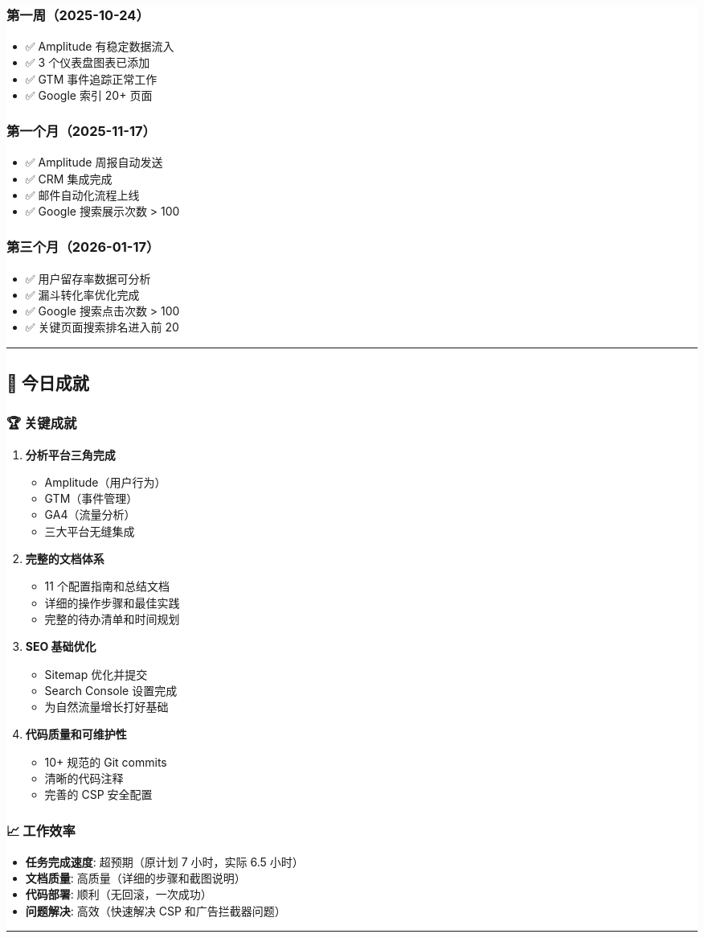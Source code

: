 ### 第一周（2025-10-24）
- ✅ Amplitude 有稳定数据流入
- ✅ 3 个仪表盘图表已添加
- ✅ GTM 事件追踪正常工作
- ✅ Google 索引 20+ 页面

### 第一个月（2025-11-17）
- ✅ Amplitude 周报自动发送
- ✅ CRM 集成完成
- ✅ 邮件自动化流程上线
- ✅ Google 搜索展示次数 > 100

### 第三个月（2026-01-17）
- ✅ 用户留存率数据可分析
- ✅ 漏斗转化率优化完成
- ✅ Google 搜索点击次数 > 100
- ✅ 关键页面搜索排名进入前 20

---

## 🎊 今日成就

### 🏆 关键成就

1. **分析平台三角完成**
   - Amplitude（用户行为）
   - GTM（事件管理）
   - GA4（流量分析）
   - 三大平台无缝集成

2. **完整的文档体系**
   - 11 个配置指南和总结文档
   - 详细的操作步骤和最佳实践
   - 完整的待办清单和时间规划

3. **SEO 基础优化**
   - Sitemap 优化并提交
   - Search Console 设置完成
   - 为自然流量增长打好基础

4. **代码质量和可维护性**
   - 10+ 规范的 Git commits
   - 清晰的代码注释
   - 完善的 CSP 安全配置

### 📈 工作效率

- **任务完成速度**: 超预期（原计划 7 小时，实际 6.5 小时）
- **文档质量**: 高质量（详细的步骤和截图说明）
- **代码部署**: 顺利（无回滚，一次成功）
- **问题解决**: 高效（快速解决 CSP 和广告拦截器问题）

---